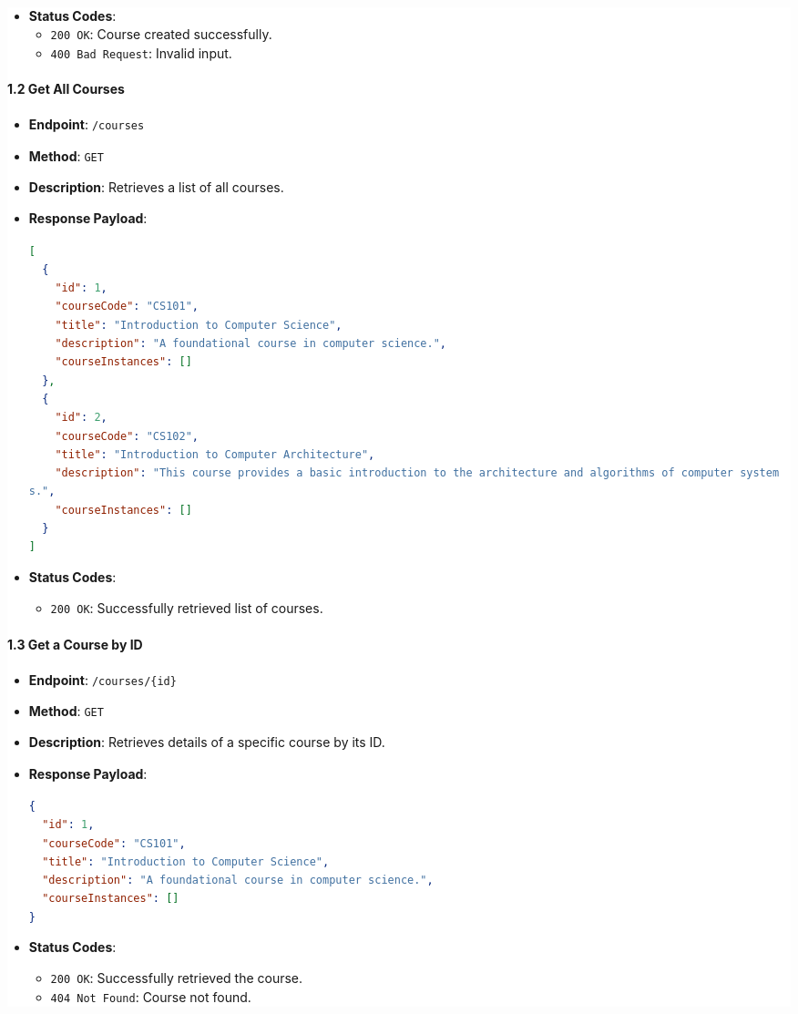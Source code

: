 - **Status Codes**:
  - `200 OK`: Course created successfully.
  - `400 Bad Request`: Invalid input.

#### **1.2 Get All Courses**

- **Endpoint**: `/courses`
- **Method**: `GET`
- **Description**: Retrieves a list of all courses.
- **Response Payload**:

  ```json
  [
    {
      "id": 1,
      "courseCode": "CS101",
      "title": "Introduction to Computer Science",
      "description": "A foundational course in computer science.",
      "courseInstances": []
    },
    {
      "id": 2,
      "courseCode": "CS102",
      "title": "Introduction to Computer Architecture",
      "description": "This course provides a basic introduction to the architecture and algorithms of computer systems.",
      "courseInstances": []
    }
  ]
  ```

- **Status Codes**:
  - `200 OK`: Successfully retrieved list of courses.

#### **1.3 Get a Course by ID**

- **Endpoint**: `/courses/{id}`
- **Method**: `GET`
- **Description**: Retrieves details of a specific course by its ID.
- **Response Payload**:

  ```json
  {
    "id": 1,
    "courseCode": "CS101",
    "title": "Introduction to Computer Science",
    "description": "A foundational course in computer science.",
    "courseInstances": []
  }
  ```

- **Status Codes**:
  - `200 OK`: Successfully retrieved the course.
  - `404 Not Found`: Course not found.
